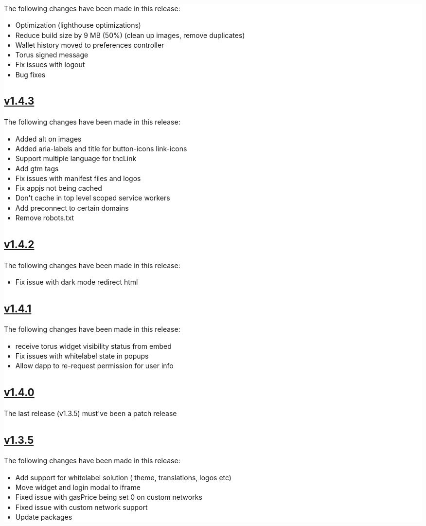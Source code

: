 The following changes have been made in this release:

- Optimization \(lighthouse optimizations\)
- Reduce build size by 9 MB \(50%\) \(clean up images, remove duplicates\)
- Wallet history moved to preferences controller
- Torus signed message
- Fix issues with logout
- Bug fixes

## [v1.4.3](https://github.com/torusresearch/torus-website/pull/1102)

The following changes have been made in this release:

- Added alt on images
- Added aria-labels and title for button-icons link-icons
- Support multiple language for tncLink
- Add gtm tags
- Fix issues with manifest files and logos
- Fix appjs not being cached
- Don't cache in top level scoped service workers
- Add preconnect to certain domains
- Remove robots.txt

## [v1.4.2](https://github.com/torusresearch/torus-website/pull/1093)

The following changes have been made in this release:

- Fix issue with dark mode redirect html

## [v1.4.1](https://github.com/torusresearch/torus-website/pull/1091)

The following changes have been made in this release:

- receive torus widget visibility status from embed
- Fix issues with whitelabel state in popups
- Allow dapp to re-request permission for user info

## [v1.4.0](https://github.com/torusresearch/torus-website/pull/1087)

The last release \(v1.3.5\) must've been a patch release

## [v1.3.5](https://github.com/torusresearch/torus-website/pull/1085)

The following changes have been made in this release:

- Add support for whitelabel solution \( theme, translations, logos etc\)
- Move widget and login modal to iframe
- Fixed issue with gasPrice being set 0 on custom networks
- Fixed issue with custom network support
- Update packages
